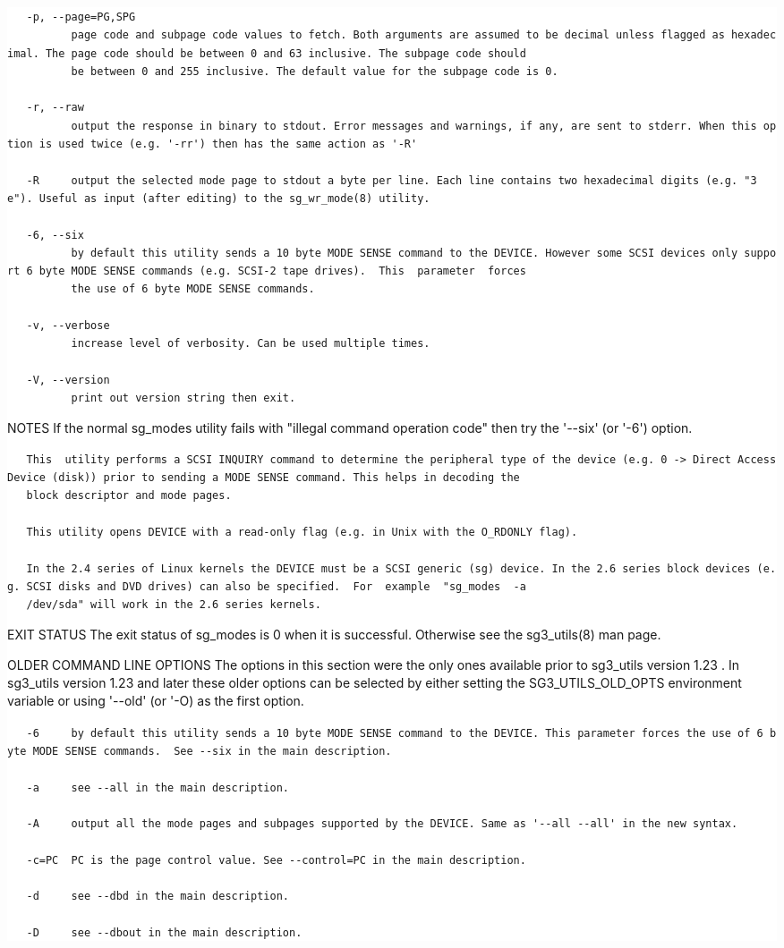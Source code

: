        -p, --page=PG,SPG
              page code and subpage code values to fetch. Both arguments are assumed to be decimal unless flagged as hexadecimal. The page code should be between 0 and 63 inclusive. The subpage code should
              be between 0 and 255 inclusive. The default value for the subpage code is 0.

       -r, --raw
              output the response in binary to stdout. Error messages and warnings, if any, are sent to stderr. When this option is used twice (e.g. '-rr') then has the same action as '-R'

       -R     output the selected mode page to stdout a byte per line. Each line contains two hexadecimal digits (e.g. "3e"). Useful as input (after editing) to the sg_wr_mode(8) utility.

       -6, --six
              by default this utility sends a 10 byte MODE SENSE command to the DEVICE. However some SCSI devices only support 6 byte MODE SENSE commands (e.g. SCSI-2 tape drives).  This  parameter  forces
              the use of 6 byte MODE SENSE commands.

       -v, --verbose
              increase level of verbosity. Can be used multiple times.

       -V, --version
              print out version string then exit.

NOTES
       If the normal sg_modes utility fails with "illegal command operation code" then try the '--six' (or '-6') option.

       This  utility performs a SCSI INQUIRY command to determine the peripheral type of the device (e.g. 0 -> Direct Access Device (disk)) prior to sending a MODE SENSE command. This helps in decoding the
       block descriptor and mode pages.

       This utility opens DEVICE with a read-only flag (e.g. in Unix with the O_RDONLY flag).

       In the 2.4 series of Linux kernels the DEVICE must be a SCSI generic (sg) device. In the 2.6 series block devices (e.g. SCSI disks and DVD drives) can also be specified.  For  example  "sg_modes  -a
       /dev/sda" will work in the 2.6 series kernels.

EXIT STATUS
       The exit status of sg_modes is 0 when it is successful. Otherwise see the sg3_utils(8) man page.

OLDER COMMAND LINE OPTIONS
       The  options  in  this  section  were  the  only  ones  available  prior  to  sg3_utils  version  1.23 . In sg3_utils version 1.23 and later these older options can be selected by either setting the
       SG3_UTILS_OLD_OPTS environment variable or using '--old' (or '-O) as the first option.

       -6     by default this utility sends a 10 byte MODE SENSE command to the DEVICE. This parameter forces the use of 6 byte MODE SENSE commands.  See --six in the main description.

       -a     see --all in the main description.

       -A     output all the mode pages and subpages supported by the DEVICE. Same as '--all --all' in the new syntax.

       -c=PC  PC is the page control value. See --control=PC in the main description.

       -d     see --dbd in the main description.

       -D     see --dbout in the main description.

